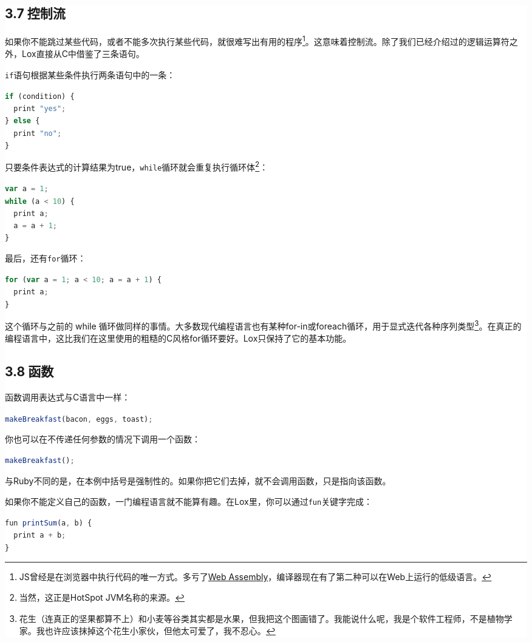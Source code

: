## 3.7 控制流

如果你不能跳过某些代码，或者不能多次执行某些代码，就很难写出有用的程序[^12]。这意味着控制流。除了我们已经介绍过的逻辑运算符之外，Lox直接从C中借鉴了三条语句。

`if`语句根据某些条件执行两条语句中的一条：

```js
if (condition) {
  print "yes";
} else {
  print "no";
}
```

只要条件表达式的计算结果为true，`while`循环就会重复执行循环体[^13]：

```js
var a = 1;
while (a < 10) {
  print a;
  a = a + 1;
}
```

最后，还有`for`循环：

```js
for (var a = 1; a < 10; a = a + 1) {
  print a;
}
```

这个循环与之前的 while 循环做同样的事情。大多数现代编程语言也有某种for-in或foreach循环，用于显式迭代各种序列类型[^14]。在真正的编程语言中，这比我们在这里使用的粗糙的C风格for循环要好。Lox只保持了它的基本功能。

## 3.8 函数

函数调用表达式与C语言中一样：

```js
makeBreakfast(bacon, eggs, toast);
```

你也可以在不传递任何参数的情况下调用一个函数：

```js
makeBreakfast();
```

与Ruby不同的是，在本例中括号是强制性的。如果你把它们去掉，就不会调用函数，只是指向该函数。

如果你不能定义自己的函数，一门编程语言就不能算有趣。在Lox里，你可以通过`fun`关键字完成：

```js
fun printSum(a, b) {
  print a + b;
}
```


[^1]: 静态类型系统尤其需要严格的形式化推理。破解类型系统就像证明数学定理一样。事实证明这并非巧合。上世纪初，Haskell Curry和William Alvin Howard证明了它们是同一枚硬币的两个方面：[Curry-Howard同构](https://en.wikipedia.org/wiki/Curry%E2%80%93Howard_correspondence)。
[^2]: pidgins，洋泾浜语言，一种混杂的英语
[^3]: Yacc是一个工具，它接收语法规范文件并生成编译器的源文件，因此它有点像一个输出“编译器”的编译器，在术语中叫作“compiler-compiler”，即编译器的编译器。Yacc并不是同类工具中的第一个，这就是为什么它被命名为“Yacc”——*Yet Another* Compiler-Compiler（另一个Compiler-Compiler）。后来还有一个类似的工具是Bison，它的名字源于Yacc和yak的发音，是一个双关语。
[^4]: 警告：挑战题目通常要求你对正在构建的解释器进行更改。你需要在代码副本中实现这些功能。后面的章节都假设你的解释器处于原始（未解决挑战题）状态。
[^5]: 我知道很多编程语言黑客的职业就基于此。你将一份语言规范塞到他们的门下，等上几个月，代码和基准测试结果就出来了。
[^6]: 希望你的新编程语言不会将对打孔卡宽度的假设硬编码到语法中。
[^7]: 编译器以一种语言读取文件。 翻译它们，并以另一种语言输出文件。你可以使用任何一种语言（包括与目标语言相同的语言）来实现编译器，该过程称为“自举”。你现在还不能使用编译器本身来编译你自己的编译器，但是如果你用其它语言为你的语言写了一个编译器，你就可以用那个编译器编译一次你的编译器。现在，你可以使用自己的编译器的已编译版本来编译自身的未来版本，并且可以从另一个编译器中丢弃最初的已编译版本。 这就是所谓的“自举”，通过自己的引导程序将自己拉起来。
[^8]: 我把这个名字读作“sea-locks”，但是你也可以读作“clocks”，如果你愿意的话可以像希腊人读“x”那样将其读作“clochs”，
[^9]: 你以为这只是一本讲解释器的书吗？它也是一本讲编译器的书。买一送一。
[^1]: 毫无疑问，CS论文也有死胡同，引用数为零的悲惨小众论文以及如今被遗忘的优化方法，这些优化方法只有在以字节为单位来衡量内存时才有意义。
[^2]: 我们在本书中构建的编程语言是动态类型的，因此将在稍后的运行时中进行类型检查。
[^3]: 有几种成熟的IR风格。点击你熟悉的搜索引擎，搜索“控制流图”、“静态单赋值形式”、“延续传递形式”和“三地址码”。
[^4]: 如果你曾经好奇[GCC](https://en.wikipedia.org/wiki/GNU_Compiler_Collection)如何支持这么多疯狂的编程语言和体系结构，例如Motorola 68k上的Modula-3，现在你就明白了。编程语言前端针对的是少数IR，主要是[GIMPLE](https://gcc.gnu.org/onlinedocs/gccint/GIMPLE.html)和[RTL](https://gcc.gnu.org/onlinedocs/gccint/RTL.html)。目标后端如68k，会接受这些IR并生成机器代码。
[^5]: 如果你无法抗拒要进入这个领域，可以从以下关键字开始，例如“常量折叠”，“公共表达式消除”，“循环不变代码外提”，“全局值编号”，“强度降低”，“ 聚合量标量替换”，“死代码删除”和“循环展开”。
[^6]: 例如，[AAD](http://www.felixcloutier.com/x86/AAD.html)（“ASCII Adjust AX Before Division”，除法前ASCII调整AX）指令可以让你执行除法，这听起来很有用。除了该指令将两个二进制编码的十进制数字作为操作数打包到一个16位寄存器中。你最后一次在16位机器上使用BCD是什么时候？
[^7]: 这里的基本原则是，你把特定于体系架构的工作推得越靠后，你就可以在不同架构之间共享更多的早期阶段。不过，这里存在一些矛盾。许多优化（例如寄存器分配和指令选择）在了解特定芯片的优势和功能时才能发挥最佳效果。弄清楚编译器的哪些部分可以共享，哪些应该针对特定目标是一门艺术。
[^8]: 术语“虚拟机”也指另一种抽象。“系统虚拟机”在软件中模拟整个硬件平台和操作系统。这就是你可以在Linux机器上玩Windows游戏的原因，也是云服务商为什么可以给客户提供控制自己的“服务器”的用户体验，而无需为每个用户实际分配单独的计算机。在本书中，我们将要讨论的虚拟机类型是“编程语言的虚拟机”或“进程虚拟机”（如果你需要明确的话）。
[^9]: [语法制导翻译](https://en.wikipedia.org/wiki/Syntax-directed_translation)是一种结构化的技术，用于构建这些一次性编译器。你可以将一个操作与文法的每个片段（通常是生成输出代码的语法片段）相关联。然后，每当语法分析器匹配该语法块时，它就执行操作，一次构建一个规则的目标代码。
[^10]: 一个明显的例外是早期版本的Ruby，它们是树遍历解释器。在Ruby 1.9时，Ruby的规范实现从最初的MRI（“Matz's Ruby Interpreter”）切换到了Koichi Sasada的YARV（“Yet Another Ruby VM”）。YARV是一个字节码虚拟机。
[^11]: 第一个转译器XLT86将8080汇编语言转换为8086汇编语言。这看似简单，但请记住8080是8位芯片，而8086是16位芯片，可以将每个寄存器用作一对8位寄存器。XLT86进行了数据流分析，以跟踪源程序中的寄存器使用情况，然后将其有效地映射到8086的寄存器集。它是由悲惨的计算机科学英雄加里·基尔达尔（Gary Kildall）撰写的。 他是最早认识到微型计算机前景的人之一，他创建了PL/M和CP/M，这是它们的第一种高级语言和操作系统。
[^12]: JS曾经是在浏览器中执行代码的唯一方式。多亏了[Web Assembly](https://github.com/webassembly/)，编译器现在有了第二种可以在Web上运行的低级语言。
[^13]: 当然，这正是HotSpot JVM名称的来源。
[^14]: 花生（连真正的坚果都算不上）和小麦等谷类其实都是水果，但我把这个图画错了。我能说什么呢，我是个软件工程师，不是植物学家。我也许应该抹掉这个花生小家伙，但他太可爱了，我不忍心。
[^15]: [Go工具](https://golang.org/)更是一个奇葩。如果你运行`go build`，它就会把你的Go源代码编译成机器代码然后停止。如果你输入`go run`，它也会这样做，然后立即执行生成的可执行文件。所以，可以说Go是一个编译器（你可以把它当做一个工具来编译代码而不运行）；也可以说是一个解释器（你可以调用它立即从源码中运行一个程序），并且有一个编译器（当你把它当做解释器使用时，它仍然在内部编译）。
[^1]: 如果你不亲自运行代码，那教程就毫无意义。唉，你还没有Lox解释器，因为你还没有建立一个!不要害怕。你可以用[我的](https://github.com/munificent/craftinginterpreters)。
[^2]: 我肯定有偏见，但我认为Lox的语法很干净。 C语言最严重的语法问题就是关于类型的。丹尼斯·里奇（Dennis Ritchie）有个想法叫“声明反映使用”，其中变量声明反映了为获得基本类型的值而必须对变量执行的操作。这主意不错，但是我认为实践中效果不太好。Lox没有静态类型，所以我们避免了这一点。
[^3]: 现在，JavaScript已席卷全球，并已用于构建大量应用程序，很难将其视为“小型脚本语言”。但是Brendan Eich曾在十天内将第一个JS解释器嵌入了Netscape Navigator，以使网页上的按钮具有动画效果。 从那时起，JavaScript逐渐发展起来，但是它曾经是一种可爱的小语言。因为Eich大概只用了一集MacGyver的时间把JS糅合在一起，所以它有一些奇怪的语义，会有明显的拼凑痕迹。比如变量提升、动态绑定`this`、数组中的漏洞和隐式转换等。我有幸在Lox上多花了点时间，所以它应该更干净一些。
[^4]: 毕竟，我们用于实现Lox的两种语言都是静态类型的。
[^5]: 在实践中，引用计数和追踪更像是连续体的两端，而不是对立的双方。大多数引用计数系统最终会执行一些跟踪来处理循环，如果你仔细观察的话，分代收集器的写屏障看起来有点像保留调用。有关这方面的更多信息，请参阅[垃圾收集统一理论](https://researcher.watson.ibm.com/researcher/files/us-bacon/Bacon04Unified.pdf)(PDF)。
[^6]: 布尔变量是Lox中唯一以人名George Boole命名的数据类型，这也是为什么“Boolean”是大写的原因。他死于1864年，比数字计算机把他的代数变成电子信息的时间早了近一个世纪。我很好奇他看到自己的名字出现在数十亿行Java代码中时会怎么想。
[^7]: 就连那个 "character "一词也是个骗局。是ASCII码？是Unicode？一个码点，还是一个“字词群”？字符是如何编码的？每个字符是固定的大小，还是可以变化的？
[^8]: 有些操作符有两个以上的操作数，并且操作符与操作数之间是交错的。唯一广泛使用的是C及其相近语言中的“条件”或“三元”操作符:`condition ?thenArm: elseArm;`，有些人称这些为mixfix操作符。有一些语言允许你定义自己的操作符，并控制它们的定位方式——它们的 "固定性"。
[^9]: 我使用了`and`和`or`，而不是`&&`和`||`，因为Lox不使用`&`和`|`作为位元操作符。不存在单字符形式的情况下引入双字符形式感觉很奇怪。我喜欢用单词来表示运算，也是因为它们实际上是控制流结构，而不是简单的操作符。
[^10]: 将`print`融入到编程语言中，而不是仅仅将其作为一个核心库函数，这是一种入侵。但对我们来说，这是一个很有用的“入侵”：这意味着在我们实现所有定义函数、按名称查找和调用函数所需的机制之前，我们的解释器可以就开始产生输出。
[^11]: 这是一种情况，没有`nil`并强制每个变量初始化为某个值，会比处理`nil`本身更麻烦。
[^12]: 我们已经有`and`和`or`可以进行分支处理，我们可以用递归来重复代码，所以理论上这就足够了。但是，在命令式语言中这样编程会很尴尬。另一方面，Scheme没有内置的循环结构。它确实依赖递归进行重复执行代码。Smalltalk没有内置的分支结构，并且依赖动态分派来选择性地执行代码。
[^13]: 我没有在Lox中使用do-while循环，因为它们并不常见，相比while循环也没有多余的内涵。如果你高兴的话，就把它加入到你的实现中去吧。你自己做主。
[^14]: 这是我做出的让步，因为本书中的实现是按章节划分的。for-in循环需要迭代器协议中的某种动态分派来处理不同类型的序列，但我们完成控制流之后才能实现这种分派。我们可以回过头来，添加for-in循环，但我认为这样做不会教给你什么超级有趣的东西。
[^15]: 说到术语，一些静态类型的语言，比如C语言，会对函数的声明和定义进行区分。声明是将函数的类型和它的名字绑定在一起，所以调用时可以进行类型检查，但不提供函数体。定义也会填入函数的主体，这样就可以进行编译。由于Lox是动态类型的，所以这种区分没有意义。一个函数声明完全指定了函数，包括它的主体。
[^16]: Peter J. Landin创造了这个词。没错，几乎一半的编程语言术语都是他创造的。它们中的大部分都出自一篇不可思议的论文 "[The Next 700 Programming Languages](https://homepages.inf.ed.ac.uk/wadler/papers/papers-we-love/landin-next-700.pdf)"。为了实现这类函数，你需要创建一个数据结构，将函数代码和它所需要的周围变量绑定在一起。他称它为“闭包”，是因为函数“闭合”并保留了它需要的变量。
[^17]: 实际上，基于类的语言和基于原型的语言之间的界限变得模糊了。JavaScript的“构造函数”概念[使你很难](http://gameprogrammingpatterns.com/prototype.html#what-about-javascript)定义类对象。 同时，基于类的Ruby非常乐意让你将方法附加到单个实例中。
[^18]: Perl的发明家/先知Larry Wall将其称为“水床理论”。 某些复杂性是必不可少的，无法消除。 如果在某个位置将其向下推，则在另一个位置会出现膨胀。原型语言并没有消除类的复杂性，因为它们确实让用户通过构建近似类的元编程库来承担这种复杂性。
[^19]: 为什么用`<`操作符？我不喜欢引入一个新的关键字，比如`extends`。Lox不使用`:`来做其他事情，所以我也不想保留它。相反，我借鉴了Ruby的做法，使用了`<`。如果你了解任何类型理论，你会发现这并不是一个完全任意的选择。一个子类的每一个实例也是它的超类的一个实例，但可能有超类的实例不是子类的实例。这意味着，在对象的宇宙中，子类对象的集合比超类的集合要小，尽管类型迷们通常用`<:`来表示这种关系。
[^20]: Lox不同于不继承构造函数的C++、Java和C#，而是类似于Smalltalk和Ruby，它们继承了构造函数。